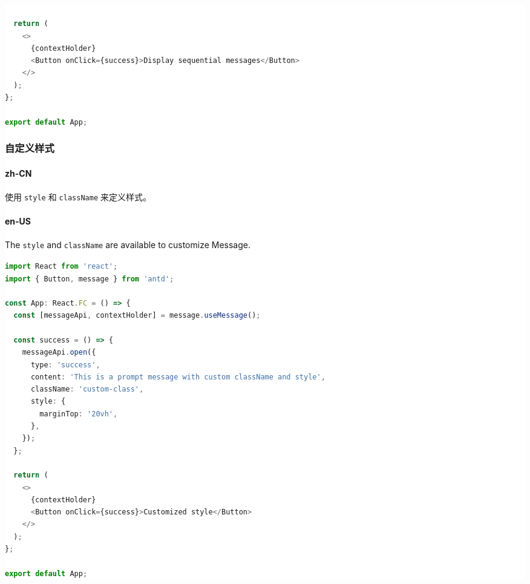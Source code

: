 ```typescript

  return (
    <>
      {contextHolder}
      <Button onClick={success}>Display sequential messages</Button>
    </>
  );
};

export default App;

```

### 自定义样式

#### zh-CN

使用 `style` 和 `className` 来定义样式。

#### en-US

The `style` and `className` are available to customize Message.

```typescript
import React from 'react';
import { Button, message } from 'antd';

const App: React.FC = () => {
  const [messageApi, contextHolder] = message.useMessage();

  const success = () => {
    messageApi.open({
      type: 'success',
      content: 'This is a prompt message with custom className and style',
      className: 'custom-class',
      style: {
        marginTop: '20vh',
      },
    });
  };

  return (
    <>
      {contextHolder}
      <Button onClick={success}>Customized style</Button>
    </>
  );
};

export default App;

```

